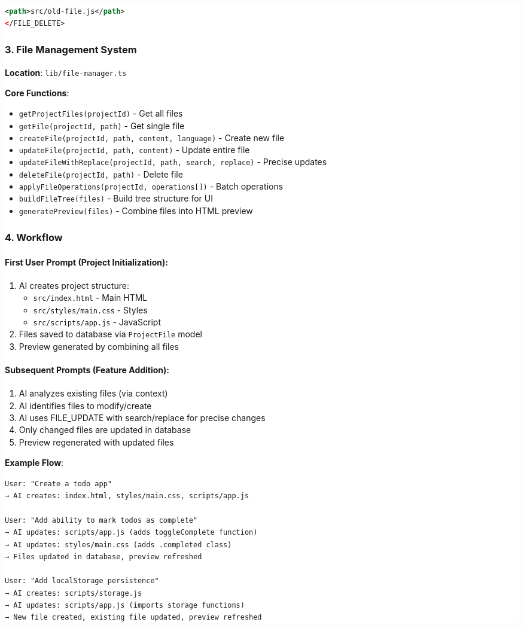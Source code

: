```xml
<path>src/old-file.js</path>
</FILE_DELETE>
```

### 3. File Management System

**Location**: `lib/file-manager.ts`

**Core Functions**:
- `getProjectFiles(projectId)` - Get all files
- `getFile(projectId, path)` - Get single file
- `createFile(projectId, path, content, language)` - Create new file
- `updateFile(projectId, path, content)` - Update entire file
- `updateFileWithReplace(projectId, path, search, replace)` - Precise updates
- `deleteFile(projectId, path)` - Delete file
- `applyFileOperations(projectId, operations[])` - Batch operations
- `buildFileTree(files)` - Build tree structure for UI
- `generatePreview(files)` - Combine files into HTML preview

### 4. Workflow

#### First User Prompt (Project Initialization):
1. AI creates project structure:
   - `src/index.html` - Main HTML
   - `src/styles/main.css` - Styles
   - `src/scripts/app.js` - JavaScript
2. Files saved to database via `ProjectFile` model
3. Preview generated by combining all files

#### Subsequent Prompts (Feature Addition):
1. AI analyzes existing files (via context)
2. AI identifies files to modify/create
3. AI uses FILE_UPDATE with search/replace for precise changes
4. Only changed files are updated in database
5. Preview regenerated with updated files

**Example Flow**:
```
User: "Create a todo app"
→ AI creates: index.html, styles/main.css, scripts/app.js

User: "Add ability to mark todos as complete"
→ AI updates: scripts/app.js (adds toggleComplete function)
→ AI updates: styles/main.css (adds .completed class)
→ Files updated in database, preview refreshed

User: "Add localStorage persistence"
→ AI creates: scripts/storage.js
→ AI updates: scripts/app.js (imports storage functions)
→ New file created, existing file updated, preview refreshed
```
